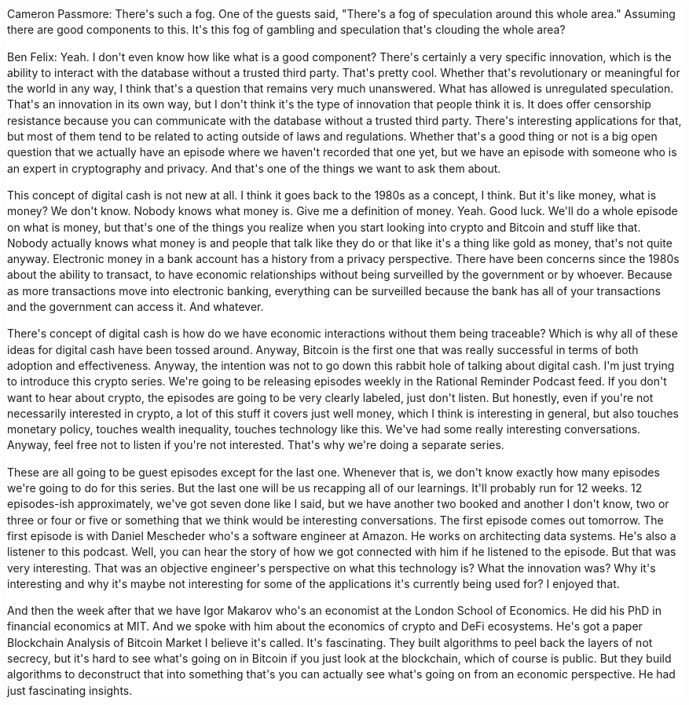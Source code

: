 Cameron Passmore: There's such a fog. One of the guests said, "There's a fog of speculation around this whole area." Assuming there are good components to this. It's this fog of gambling and speculation that's clouding the whole area?

Ben Felix: Yeah. I don't even know how like what is a good component? There's certainly a very specific innovation, which is the ability to interact with the database without a trusted third party. That's pretty cool. Whether that's revolutionary or meaningful for the world in any way, I think that's a question that remains very much unanswered. What has allowed is unregulated speculation. That's an innovation in its own way, but I don't think it's the type of innovation that people think it is. It does offer censorship resistance because you can communicate with the database without a trusted third party. There's interesting applications for that, but most of them tend to be related to acting outside of laws and regulations. Whether that's a good thing or not is a big open question that we actually have an episode where we haven't recorded that one yet, but we have an episode with someone who is an expert in cryptography and privacy. And that's one of the things we want to ask them about.

This concept of digital cash is not new at all. I think it goes back to the 1980s as a concept, I think. But it's like money, what is money? We don't know. Nobody knows what money is. Give me a definition of money. Yeah. Good luck. We'll do a whole episode on what is money, but that's one of the things you realize when you start looking into crypto and Bitcoin and stuff like that. Nobody actually knows what money is and people that talk like they do or that like it's a thing like gold as money, that's not quite anyway. Electronic money in a bank account has a history from a privacy perspective. There have been concerns since the 1980s about the ability to transact, to have economic relationships without being surveilled by the government or by whoever. Because as more transactions move into electronic banking, everything can be surveilled because the bank has all of your transactions and the government can access it. And whatever.

There's concept of digital cash is how do we have economic interactions without them being traceable? Which is why all of these ideas for digital cash have been tossed around. Anyway, Bitcoin is the first one that was really successful in terms of both adoption and effectiveness. Anyway, the intention was not to go down this rabbit hole of talking about digital cash. I'm just trying to introduce this crypto series. We're going to be releasing episodes weekly in the Rational Reminder Podcast feed. If you don't want to hear about crypto, the episodes are going to be very clearly labeled, just don't listen. But honestly, even if you're not necessarily interested in crypto, a lot of this stuff it covers just well money, which I think is interesting in general, but also touches monetary policy, touches wealth inequality, touches technology like this. We've had some really interesting conversations. Anyway, feel free not to listen if you're not interested. That's why we're doing a separate series.

These are all going to be guest episodes except for the last one. Whenever that is, we don't know exactly how many episodes we're going to do for this series. But the last one will be us recapping all of our learnings. It'll probably run for 12 weeks. 12 episodes-ish approximately, we've got seven done like I said, but we have another two booked and another I don't know, two or three or four or five or something that we think would be interesting conversations. The first episode comes out tomorrow. The first episode is with Daniel Mescheder who's a software engineer at Amazon. He works on architecting data systems. He's also a listener to this podcast. Well, you can hear the story of how we got connected with him if he listened to the episode. But that was very interesting. That was an objective engineer's perspective on what this technology is? What the innovation was? Why it's interesting and why it's maybe not interesting for some of the applications it's currently being used for? I enjoyed that.

And then the week after that we have Igor Makarov who's an economist at the London School of Economics. He did his PhD in financial economics at MIT. And we spoke with him about the economics of crypto and DeFi ecosystems. He's got a paper Blockchain Analysis of Bitcoin Market I believe it's called. It's fascinating. They built algorithms to peel back the layers of not secrecy, but it's hard to see what's going on in Bitcoin if you just look at the blockchain, which of course is public. But they build algorithms to deconstruct that into something that's you can actually see what's going on from an economic perspective. He had just fascinating insights.
